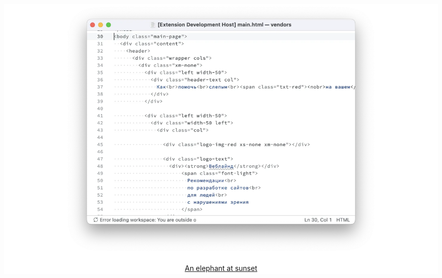   <p align="center"><img width="620" src="./src/syntaxes/html/html.webp"></p>
  <figcaption><p align=center><a href="https://github.com/web-standards-ru/weblind.ru/blob/0dbda0150ba55ceb909eb9c8e0b9bbccf14ecbbc/src/index.html">An elephant at sunset</a></p></figcaption>
</figure>
<figure>